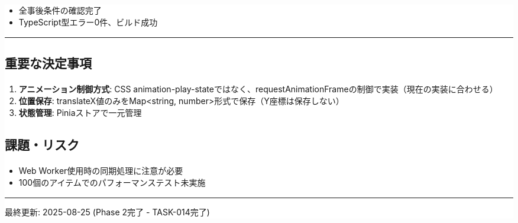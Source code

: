   - 全事後条件の確認完了
  - TypeScript型エラー0件、ビルド成功

---

## 重要な決定事項
1. **アニメーション制御方式**: CSS animation-play-stateではなく、requestAnimationFrameの制御で実装（現在の実装に合わせる）
2. **位置保存**: translateX値のみをMap<string, number>形式で保存（Y座標は保存しない）
3. **状態管理**: Piniaストアで一元管理

## 課題・リスク
- Web Worker使用時の同期処理に注意が必要
- 100個のアイテムでのパフォーマンステスト未実施

---

最終更新: 2025-08-25 (Phase 2完了 - TASK-014完了)